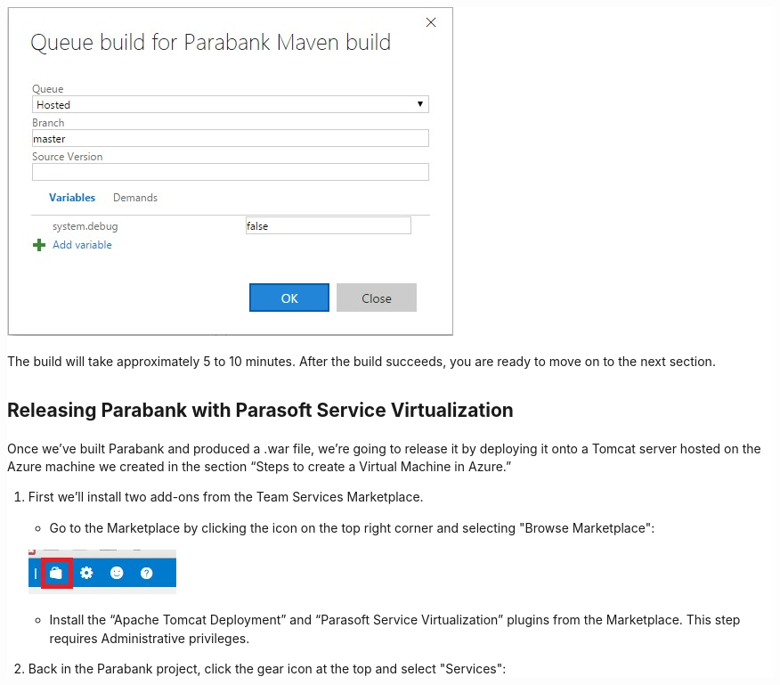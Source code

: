    ![image043](images/image043.jpg)

The build will take approximately 5 to 10 minutes. After the build succeeds, you are ready to move on to the next section.

## Releasing Parabank with Parasoft Service Virtualization

Once we’ve built Parabank and produced a .war file, we’re going to release it by deploying it onto a Tomcat server hosted on the Azure
machine we created in the section “Steps to create a Virtual Machine in Azure.”

1. First we’ll install two add-ons from the Team Services Marketplace.

   - Go to the Marketplace by clicking the icon on the top right corner and selecting "Browse Marketplace":

   ![image045](images/image045.jpg)

   - Install the “Apache Tomcat Deployment” and “Parasoft Service Virtualization” plugins from the Marketplace. This step requires Administrative privileges.

1. Back in the Parabank project, click the gear icon at the top and select "Services":
